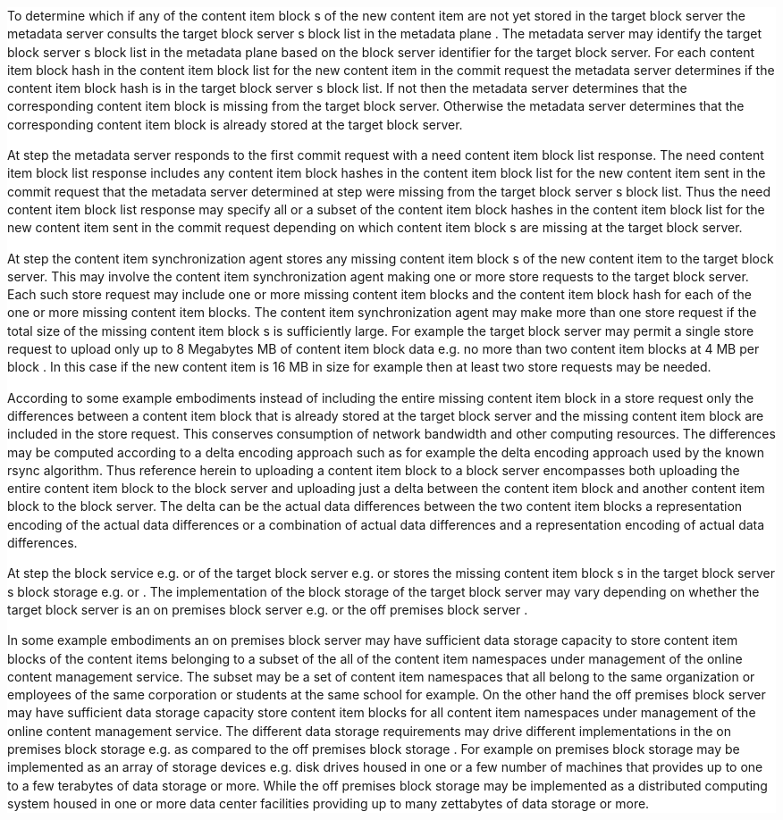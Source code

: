 To determine which if any of the content item block s of the new content item are not yet stored in the target block server the metadata server consults the target block server s block list in the metadata plane . The metadata server may identify the target block server s block list in the metadata plane based on the block server identifier for the target block server. For each content item block hash in the content item block list for the new content item in the commit request the metadata server determines if the content item block hash is in the target block server s block list. If not then the metadata server determines that the corresponding content item block is missing from the target block server. Otherwise the metadata server determines that the corresponding content item block is already stored at the target block server.

At step the metadata server responds to the first commit request with a need content item block list response. The need content item block list response includes any content item block hashes in the content item block list for the new content item sent in the commit request that the metadata server determined at step were missing from the target block server s block list. Thus the need content item block list response may specify all or a subset of the content item block hashes in the content item block list for the new content item sent in the commit request depending on which content item block s are missing at the target block server.

At step the content item synchronization agent stores any missing content item block s of the new content item to the target block server. This may involve the content item synchronization agent making one or more store requests to the target block server. Each such store request may include one or more missing content item blocks and the content item block hash for each of the one or more missing content item blocks. The content item synchronization agent may make more than one store request if the total size of the missing content item block s is sufficiently large. For example the target block server may permit a single store request to upload only up to 8 Megabytes MB of content item block data e.g. no more than two content item blocks at 4 MB per block . In this case if the new content item is 16 MB in size for example then at least two store requests may be needed.

According to some example embodiments instead of including the entire missing content item block in a store request only the differences between a content item block that is already stored at the target block server and the missing content item block are included in the store request. This conserves consumption of network bandwidth and other computing resources. The differences may be computed according to a delta encoding approach such as for example the delta encoding approach used by the known rsync algorithm. Thus reference herein to uploading a content item block to a block server encompasses both uploading the entire content item block to the block server and uploading just a delta between the content item block and another content item block to the block server. The delta can be the actual data differences between the two content item blocks a representation encoding of the actual data differences or a combination of actual data differences and a representation encoding of actual data differences.

At step the block service e.g. or of the target block server e.g. or stores the missing content item block s in the target block server s block storage e.g. or . The implementation of the block storage of the target block server may vary depending on whether the target block server is an on premises block server e.g. or the off premises block server .

In some example embodiments an on premises block server may have sufficient data storage capacity to store content item blocks of the content items belonging to a subset of the all of the content item namespaces under management of the online content management service. The subset may be a set of content item namespaces that all belong to the same organization or employees of the same corporation or students at the same school for example. On the other hand the off premises block server may have sufficient data storage capacity store content item blocks for all content item namespaces under management of the online content management service. The different data storage requirements may drive different implementations in the on premises block storage e.g. as compared to the off premises block storage . For example on premises block storage may be implemented as an array of storage devices e.g. disk drives housed in one or a few number of machines that provides up to one to a few terabytes of data storage or more. While the off premises block storage may be implemented as a distributed computing system housed in one or more data center facilities providing up to many zettabytes of data storage or more.

